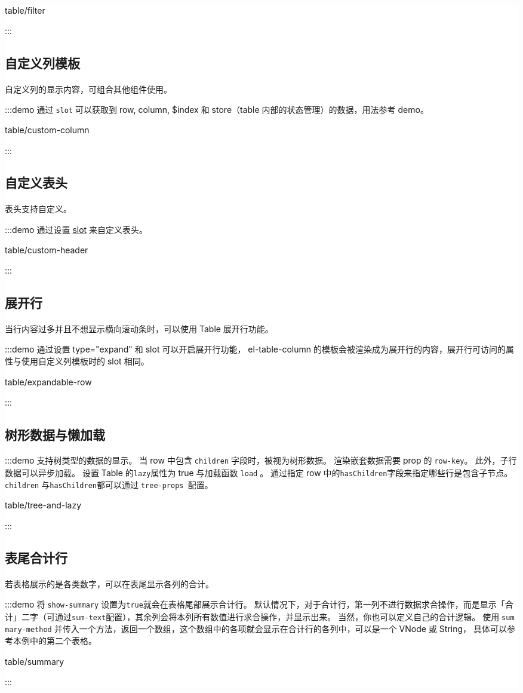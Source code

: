 table/filter

:::

## 自定义列模板

自定义列的显示内容，可组合其他组件使用。

:::demo 通过 `slot` 可以获取到 row, column, \$index 和 store（table 内部的状态管理）的数据，用法参考 demo。

table/custom-column

:::

## 自定义表头

表头支持自定义。

:::demo 通过设置 [slot](https://v3.vuejs.org/guide/component-slots.html) 来自定义表头。

table/custom-header

:::

## 展开行

当行内容过多并且不想显示横向滚动条时，可以使用 Table 展开行功能。

:::demo 通过设置 type="expand" 和 slot 可以开启展开行功能， el-table-column 的模板会被渲染成为展开行的内容，展开行可访问的属性与使用自定义列模板时的 slot 相同。

table/expandable-row

:::

## 树形数据与懒加载

:::demo 支持树类型的数据的显示。 当 row 中包含 `children` 字段时，被视为树形数据。 渲染嵌套数据需要 prop 的 ` row-key `。 此外，子行数据可以异步加载。 设置 Table 的` lazy `属性为 true 与加载函数 `load` 。 通过指定 row 中的` hasChildren `字段来指定哪些行是包含子节点。 `children` 与` hasChildren `都可以通过 `tree-props `配置。

table/tree-and-lazy

:::

## 表尾合计行

若表格展示的是各类数字，可以在表尾显示各列的合计。

:::demo 将 `show-summary` 设置为` true `就会在表格尾部展示合计行。 默认情况下，对于合计行，第一列不进行数据求合操作，而是显示「合计」二字（可通过` sum-text `配置），其余列会将本列所有数值进行求合操作，并显示出来。 当然，你也可以定义自己的合计逻辑。 使用 `summary-method` 并传入一个方法，返回一个数组，这个数组中的各项就会显示在合计行的各列中，可以是一个 VNode 或 String， 具体可以参考本例中的第二个表格。

table/summary

:::
